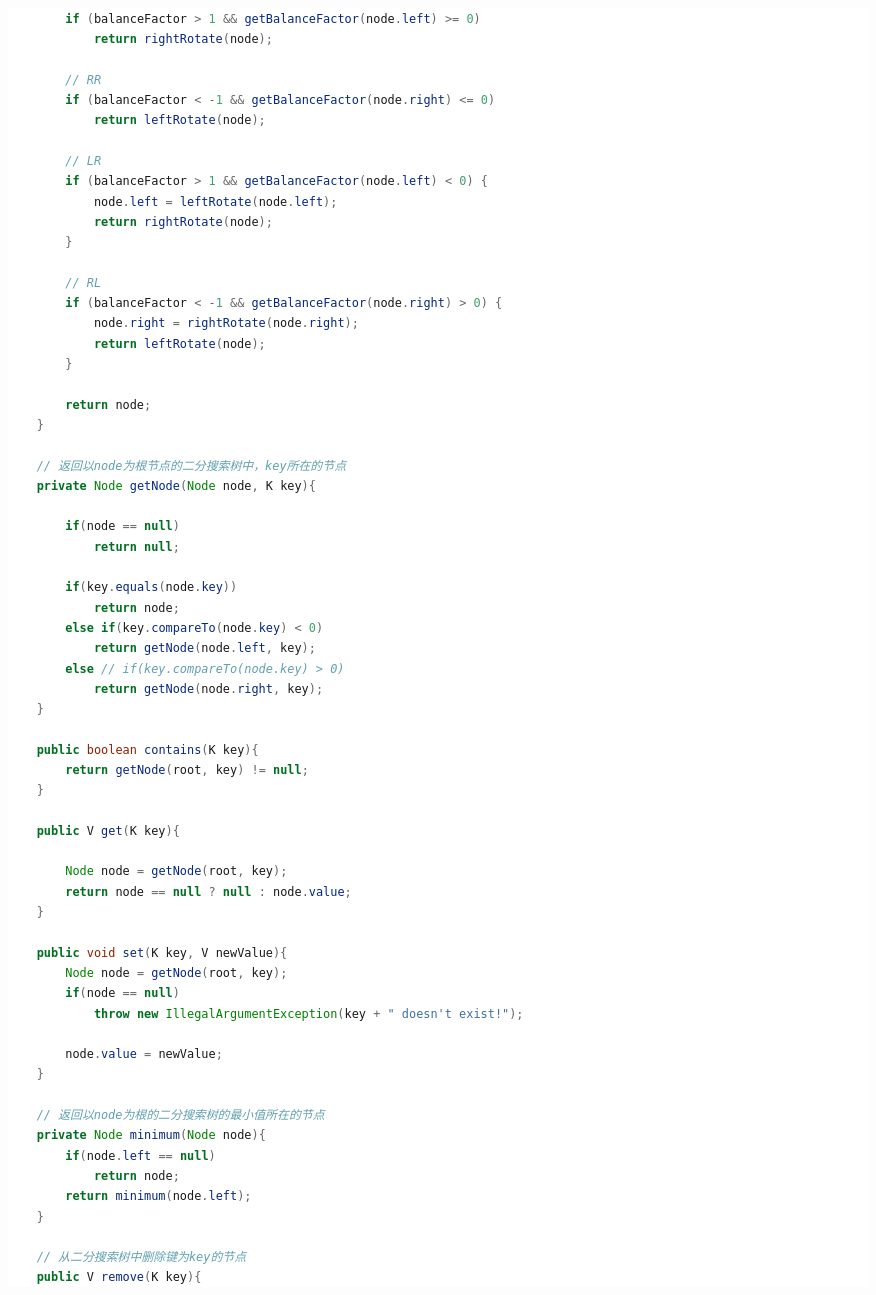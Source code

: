 ```java
        if (balanceFactor > 1 && getBalanceFactor(node.left) >= 0)
            return rightRotate(node);

        // RR
        if (balanceFactor < -1 && getBalanceFactor(node.right) <= 0)
            return leftRotate(node);

        // LR
        if (balanceFactor > 1 && getBalanceFactor(node.left) < 0) {
            node.left = leftRotate(node.left);
            return rightRotate(node);
        }

        // RL
        if (balanceFactor < -1 && getBalanceFactor(node.right) > 0) {
            node.right = rightRotate(node.right);
            return leftRotate(node);
        }

        return node;
    }

    // 返回以node为根节点的二分搜索树中，key所在的节点
    private Node getNode(Node node, K key){

        if(node == null)
            return null;

        if(key.equals(node.key))
            return node;
        else if(key.compareTo(node.key) < 0)
            return getNode(node.left, key);
        else // if(key.compareTo(node.key) > 0)
            return getNode(node.right, key);
    }

    public boolean contains(K key){
        return getNode(root, key) != null;
    }

    public V get(K key){

        Node node = getNode(root, key);
        return node == null ? null : node.value;
    }

    public void set(K key, V newValue){
        Node node = getNode(root, key);
        if(node == null)
            throw new IllegalArgumentException(key + " doesn't exist!");

        node.value = newValue;
    }

    // 返回以node为根的二分搜索树的最小值所在的节点
    private Node minimum(Node node){
        if(node.left == null)
            return node;
        return minimum(node.left);
    }

    // 从二分搜索树中删除键为key的节点
    public V remove(K key){
```